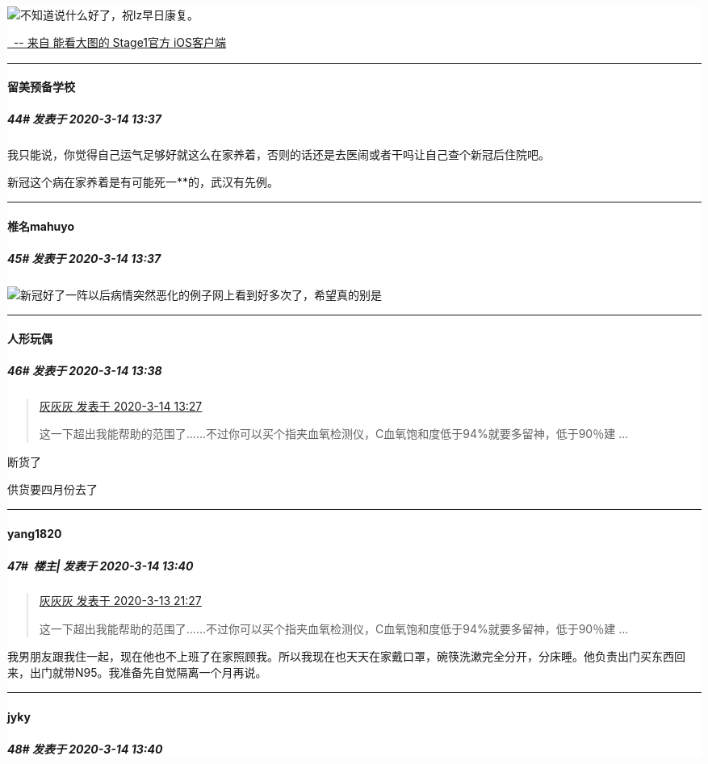 <img src="https://static.saraba1st.com/image/smiley/face2017/001.png" referrerpolicy="no-referrer">不知道说什么好了，祝lz早日康复。

[  -- 来自 能看大图的 Stage1官方 iOS客户端](https://itunes.apple.com/fi/app/saraba1st/id1221237470?mt=8)


-----

####  留美预备学校  
##### 44#       发表于 2020-3-14 13:37


我只能说，你觉得自己运气足够好就这么在家养着，否则的话还是去医闹或者干吗让自己查个新冠后住院吧。


新冠这个病在家养着是有可能死一**的，武汉有先例。


-----

####  椎名mahuyo  
##### 45#       发表于 2020-3-14 13:37


<img src="https://static.saraba1st.com/image/smiley/face2017/001.png" referrerpolicy="no-referrer">新冠好了一阵以后病情突然恶化的例子网上看到好多次了，希望真的别是


-----

####  人形玩偶  
##### 46#       发表于 2020-3-14 13:38


<blockquote><a href="httphttps://bbs.saraba1st.com/2b/forum.php?mod=redirect&amp;goto=findpost&amp;pid=46731811&amp;ptid=1918779" target="_blank">灰灰灰 发表于 2020-3-14 13:27</a>

这一下超出我能帮助的范围了……不过你可以买个指夹血氧检测仪，C血氧饱和度低于94%就要多留神，低于90％建 ...</blockquote>
断货了

供货要四月份去了


-----

####  yang1820  
##### 47#         楼主| 发表于 2020-3-14 13:40


<blockquote><a href="httphttps://bbs.saraba1st.com/2b/forum.php?mod=redirect&amp;goto=findpost&amp;pid=46731811&amp;ptid=1918779" target="_blank">灰灰灰 发表于 2020-3-13 21:27</a>

这一下超出我能帮助的范围了……不过你可以买个指夹血氧检测仪，C血氧饱和度低于94%就要多留神，低于90％建 ...</blockquote>
我男朋友跟我住一起，现在他也不上班了在家照顾我。所以我现在也天天在家戴口罩，碗筷洗漱完全分开，分床睡。他负责出门买东西回来，出门就带N95。我准备先自觉隔离一个月再说。


-----

####  jyky  
##### 48#       发表于 2020-3-14 13:40
